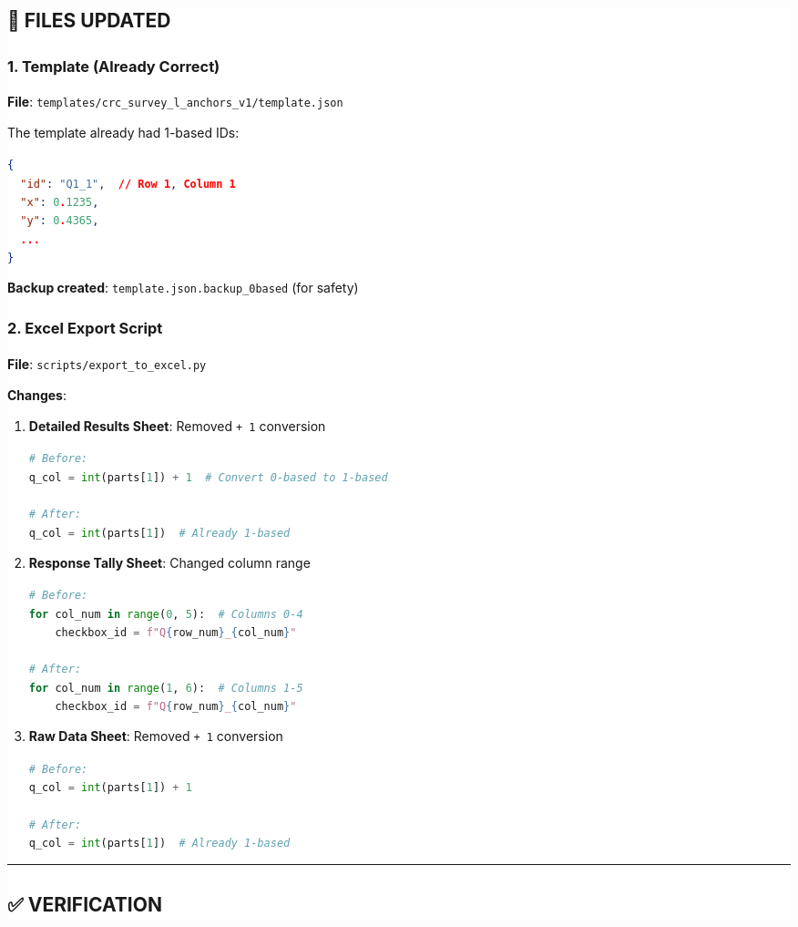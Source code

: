 
## 🔧 FILES UPDATED

### 1. Template (Already Correct)
**File**: `templates/crc_survey_l_anchors_v1/template.json`

The template already had 1-based IDs:
```json
{
  "id": "Q1_1",  // Row 1, Column 1
  "x": 0.1235,
  "y": 0.4365,
  ...
}
```

**Backup created**: `template.json.backup_0based` (for safety)

### 2. Excel Export Script
**File**: `scripts/export_to_excel.py`

**Changes**:
1. **Detailed Results Sheet**: Removed `+ 1` conversion
   ```python
   # Before:
   q_col = int(parts[1]) + 1  # Convert 0-based to 1-based
   
   # After:
   q_col = int(parts[1])  # Already 1-based
   ```

2. **Response Tally Sheet**: Changed column range
   ```python
   # Before:
   for col_num in range(0, 5):  # Columns 0-4
       checkbox_id = f"Q{row_num}_{col_num}"
   
   # After:
   for col_num in range(1, 6):  # Columns 1-5
       checkbox_id = f"Q{row_num}_{col_num}"
   ```

3. **Raw Data Sheet**: Removed `+ 1` conversion
   ```python
   # Before:
   q_col = int(parts[1]) + 1
   
   # After:
   q_col = int(parts[1])  # Already 1-based
   ```

---

## ✅ VERIFICATION
